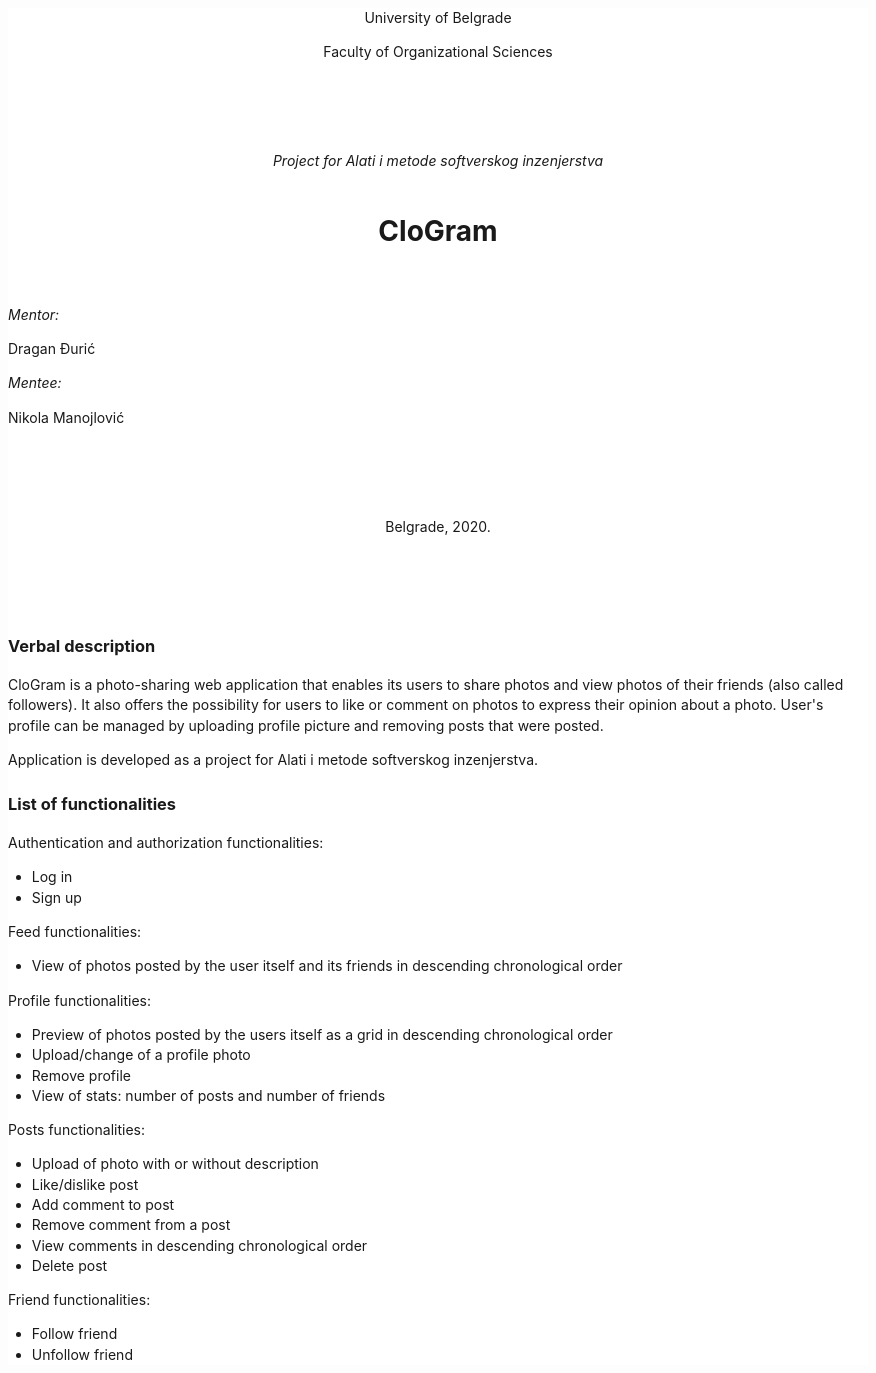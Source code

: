 <p align="center"> University of Belgrade </p>
<p align="center"> Faculty of Organizational Sciences </p>
<br/>
<br/>
<br/>
<p align="center"> <i>Project for Alati i metode softverskog inzenjerstva</i> </p>
<h1 align="center"> CloGram </h1>
<br/>
<p align="left"> <i>Mentor:</i> </p>
<p align="left"> Dragan Đurić </p>
<p align="left"> <i>Mentee:</i> </p>
<p align="left"> Nikola Manojlović </p>
<br/>
<br/>
<br/>
<p align="center"> Belgrade, 2020. </p>
<br/>
<br/>
<br/>

### Verbal description ###

CloGram is a photo-sharing web application that enables its users to share photos and view photos of their friends (also called followers). It also offers the possibility for users to like or comment on photos to express their opinion about a photo. User's profile can be managed by uploading profile picture and removing posts that were posted.

Application is developed as a project for Alati i metode softverskog inzenjerstva.

### List of functionalities ###

Authentication and authorization functionalities:
* Log in
* Sign up

Feed functionalities:

* View of photos posted by the user itself and its friends in descending chronological order

Profile functionalities:
* Preview of photos  posted by the users itself as a grid in descending chronological order
* Upload/change of a profile photo
* Remove profile
* View of stats: number of posts and number of friends

Posts functionalities:
* Upload of photo with or without description
* Like/dislike post
* Add comment to post
* Remove comment from a post
* View comments in descending chronological order
* Delete post

Friend functionalities:
* Follow friend
* Unfollow friend
